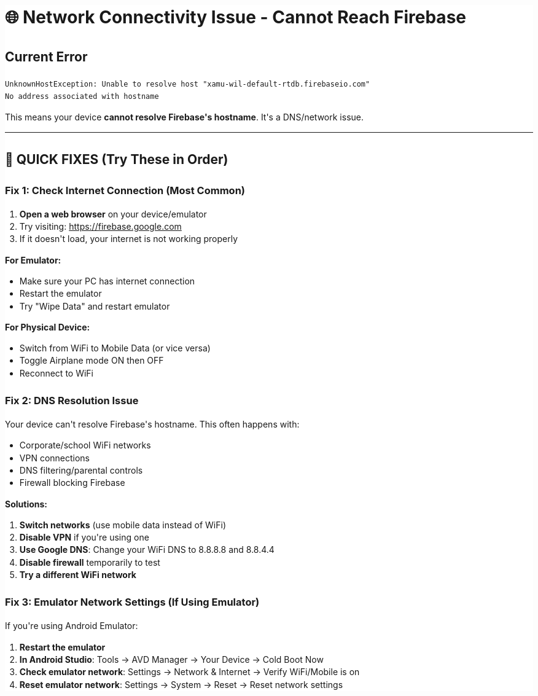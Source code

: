 # 🌐 Network Connectivity Issue - Cannot Reach Firebase

## Current Error
```
UnknownHostException: Unable to resolve host "xamu-wil-default-rtdb.firebaseio.com"
No address associated with hostname
```

This means your device **cannot resolve Firebase's hostname**. It's a DNS/network issue.

---

## 🔧 QUICK FIXES (Try These in Order)

### Fix 1: Check Internet Connection (Most Common)
1. **Open a web browser** on your device/emulator
2. Try visiting: https://firebase.google.com
3. If it doesn't load, your internet is not working properly

**For Emulator:**
- Make sure your PC has internet connection
- Restart the emulator
- Try "Wipe Data" and restart emulator

**For Physical Device:**
- Switch from WiFi to Mobile Data (or vice versa)
- Toggle Airplane mode ON then OFF
- Reconnect to WiFi

### Fix 2: DNS Resolution Issue
Your device can't resolve Firebase's hostname. This often happens with:
- Corporate/school WiFi networks
- VPN connections
- DNS filtering/parental controls
- Firewall blocking Firebase

**Solutions:**
1. **Switch networks** (use mobile data instead of WiFi)
2. **Disable VPN** if you're using one
3. **Use Google DNS**: Change your WiFi DNS to 8.8.8.8 and 8.8.4.4
4. **Disable firewall** temporarily to test
5. **Try a different WiFi network**

### Fix 3: Emulator Network Settings (If Using Emulator)
If you're using Android Emulator:

1. **Restart the emulator**
2. **In Android Studio**: Tools → AVD Manager → Your Device → Cold Boot Now
3. **Check emulator network**: Settings → Network & Internet → Verify WiFi/Mobile is on
4. **Reset emulator network**: Settings → System → Reset → Reset network settings
